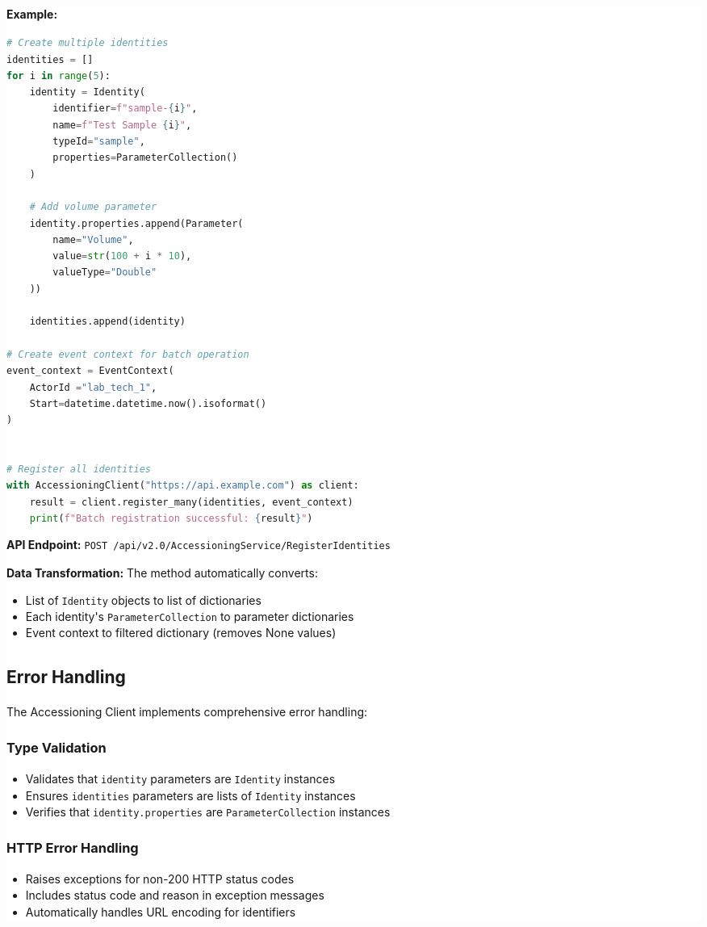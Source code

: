 **Example:**
```python
# Create multiple identities
identities = []
for i in range(5):
    identity = Identity(
        identifier=f"sample-{i}",
        name=f"Test Sample {i}",
        typeId="sample",
        properties=ParameterCollection()
    )
    
    # Add volume parameter
    identity.properties.append(Parameter(
        name="Volume",
        value=str(100 + i * 10),
        valueType="Double"
    ))
    
    identities.append(identity)

# Create event context for batch operation
event_context = EventContext(
    ActorId ="lab_tech_1",
    Start=datetime.datetime.now().isoformat()
)


# Register all identities
with AccessioningClient("https://api.example.com") as client:
    result = client.register_many(identities, event_context)
    print(f"Batch registration successful: {result}")
```

**API Endpoint:** `POST /api/v2.0/AccessioningService/RegisterIdentities`

**Data Transformation:**
The method automatically converts:
- List of `Identity` objects to list of dictionaries
- Each identity's `ParameterCollection` to parameter dictionaries
- Event context to filtered dictionary (removes None values)

## Error Handling

The Accessioning Client implements comprehensive error handling:

### Type Validation
- Validates that `identity` parameters are `Identity` instances
- Ensures `identities` parameters are lists of `Identity` instances  
- Verifies that `identity.properties` are `ParameterCollection` instances

### HTTP Error Handling
- Raises exceptions for non-200 HTTP status codes
- Includes status code and reason in exception messages
- Automatically handles URL encoding for identifiers
